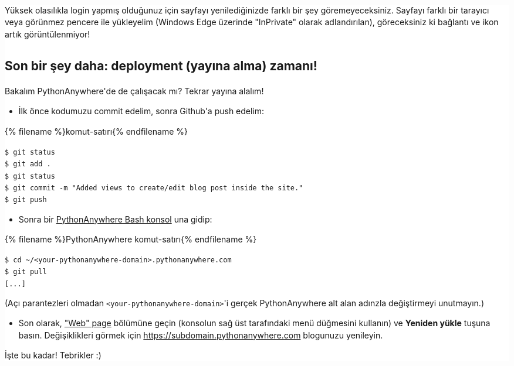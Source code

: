 Yüksek olasılıkla login yapmış olduğunuz için sayfayı yenilediğinizde farklı bir şey göremeyeceksiniz. Sayfayı farklı bir tarayıcı veya görünmez pencere ile yükleyelim (Windows Edge üzerinde "InPrivate" olarak adlandırılan), göreceksiniz ki bağlantı ve ikon artık görüntülenmiyor!

## Son bir şey daha: deployment (yayına alma) zamanı!

Bakalım PythonAnywhere'de de çalışacak mı? Tekrar yayına alalım!

* İlk önce kodumuzu commit edelim, sonra Github'a push edelim:

{% filename %}komut-satırı{% endfilename %}

    $ git status
    $ git add .
    $ git status
    $ git commit -m "Added views to create/edit blog post inside the site."
    $ git push
    

* Sonra bir [PythonAnywhere Bash konsol](https://www.pythonanywhere.com/consoles/) una gidip:

{% filename %}PythonAnywhere komut-satırı{% endfilename %}

    $ cd ~/<your-pythonanywhere-domain>.pythonanywhere.com
    $ git pull
    [...]
    

(Açı parantezleri olmadan `<your-pythonanywhere-domain>`'i gerçek PythonAnywhere alt alan adınzla değiştirmeyi unutmayın.)

* Son olarak, ["Web" page](https://www.pythonanywhere.com/web_app_setup/) bölümüne geçin (konsolun sağ üst tarafındaki menü düğmesini kullanın) ve **Yeniden yükle** tuşuna basın. Değişiklikleri görmek için https://subdomain.pythonanywhere.com blogunuzu yenileyin.

İşte bu kadar! Tebrikler :)